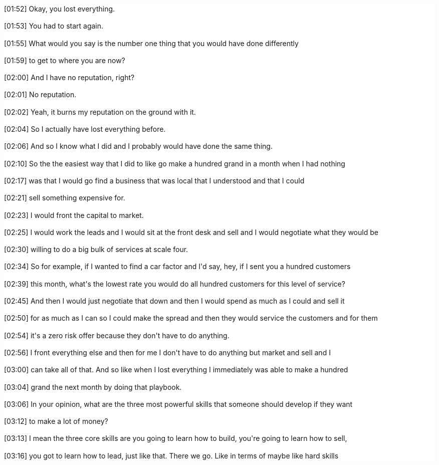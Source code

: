[01:52] Okay, you lost everything.

[01:53] You had to start again.

[01:55] What would you say is the number one thing that you would have done differently

[01:59] to get to where you are now?

[02:00] And I have no reputation, right?

[02:01] No reputation.

[02:02] Yeah, it burns my reputation on the ground with it.

[02:04] So I actually have lost everything before.

[02:06] And so I know what I did and I probably would have done the same thing.

[02:10] So the the easiest way that I did to like go make a hundred grand in a month when I had nothing

[02:17] was that I would go find a business that was local that I understood and that I could

[02:21] sell something expensive for.

[02:23] I would front the capital to market.

[02:25] I would work the leads and I would sit at the front desk and sell and I would negotiate what they would be

[02:30] willing to do a big bulk of services at scale four.

[02:34] So for example, if I wanted to find a car factor and I'd say, hey, if I sent you a hundred customers

[02:39] this month, what's the lowest rate you would do all hundred customers for this level of service?

[02:45] And then I would just negotiate that down and then I would spend as much as I could and sell it

[02:50] for as much as I can so I could make the spread and then they would service the customers and for them

[02:54] it's a zero risk offer because they don't have to do anything.

[02:56] I front everything else and then for me I don't have to do anything but market and sell and I

[03:00] can take all of that. And so like when I lost everything I immediately was able to make a hundred

[03:04] grand the next month by doing that playbook.

[03:06] In your opinion, what are the three most powerful skills that someone should develop if they want

[03:12] to make a lot of money?

[03:13] I mean the three core skills are you going to learn how to build, you're going to learn how to sell,

[03:16] you got to learn how to lead, just like that. There we go. Like in terms of maybe like hard skills
